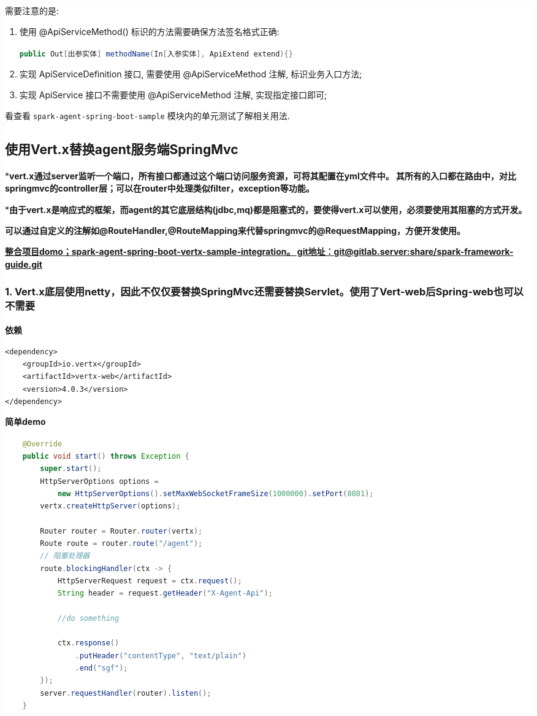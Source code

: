 需要注意的是:

1. 使用 @ApiServiceMethod() 标识的方法需要确保方法签名格式正确:

   ```java
   public Out[出参实体] methodName(In[入参实体], ApiExtend extend){}
   ```
2. 实现 ApiServiceDefinition 接口, 需要使用 @ApiServiceMethod 注解, 标识业务入口方法;
3. 实现 ApiService 接口不需要使用 @ApiServiceMethod 注解, 实现指定接口即可;

看查看 `spark-agent-spring-boot-sample` 模块内的单元测试了解相关用法.

## 使用Vert.x替换agent服务端SpringMvc

***vert.x通过server监听一个端口，所有接口都通过这个端口访问服务资源，可将其配置在yml文件中。 其所有的入口都在路由中，对比springmvc的controller层；可以在router中处理类似filter，exception等功能。<br/>**

***由于vert.x是响应式的框架，而agent的其它底层结构(jdbc,mq)都是阻塞式的，要使得vert.x可以使用，必须要使用其阻塞的方式开发。<br/>**

**可以通过自定义的注解如@RouteHandler,@RouteMapping来代替springmvc的@RequestMapping，方便开发使用。**<br/>

<u>**整合项目domo；spark-agent-spring-boot-vertx-sample-integration。 git地址：git@gitlab.server:share/spark-framework-guide.git**</u>

### 1. Vert.x底层使用netty，因此不仅仅要替换SpringMvc还需要替换Servlet。使用了Vert-web后Spring-web也可以不需要

**依赖**

```
<dependency>
    <groupId>io.vertx</groupId>
    <artifactId>vertx-web</artifactId>
    <version>4.0.3</version>
</dependency>
```

**简单demo**

```java
    @Override
    public void start() throws Exception {
        super.start();
        HttpServerOptions options =
            new HttpServerOptions().setMaxWebSocketFrameSize(1000000).setPort(8081);
        vertx.createHttpServer(options);

        Router router = Router.router(vertx);
        Route route = router.route("/agent");
        // 阻塞处理器
        route.blockingHandler(ctx -> {
            HttpServerRequest request = ctx.request();
            String header = request.getHeader("X-Agent-Api");

            //do something

            ctx.response()
                .putHeader("contentType", "text/plain")
                .end("sgf");
        });
        server.requestHandler(router).listen();
    }
```
